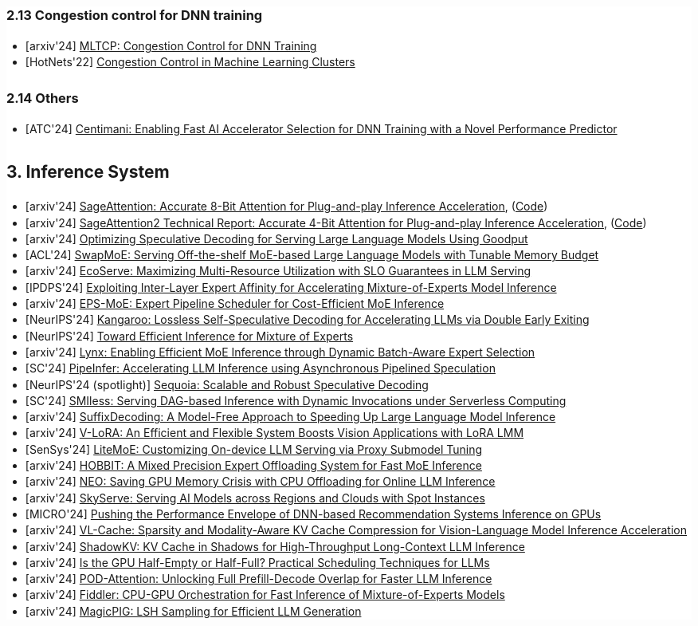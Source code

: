### 2.13 Congestion control for DNN training
- [arxiv'24] [MLTCP: Congestion Control for DNN Training](https://arxiv.org/abs/2402.09589)
- [HotNets'22] [Congestion Control in Machine Learning Clusters](https://people.csail.mit.edu/ghobadi/papers/unfairness_hotnets_2022.pdf) 

### 2.14 Others
- [ATC'24] [Centimani: Enabling Fast AI Accelerator Selection for DNN Training with a Novel Performance Predictor](https://www.usenix.org/conference/atc24/presentation/xie)

## 3. Inference System
- [arxiv'24] [SageAttention: Accurate 8-Bit Attention for Plug-and-play Inference Acceleration](https://arxiv.org/abs/2410.02367), ([Code](https://github.com/thu-ml/SageAttention))
- [arxiv'24] [SageAttention2 Technical Report: Accurate 4-Bit Attention for Plug-and-play Inference Acceleration](https://arxiv.org/abs/2411.10958), ([Code](https://github.com/thu-ml/SageAttention))
- [arxiv'24] [Optimizing Speculative Decoding for Serving Large Language Models Using Goodput](https://arxiv.org/abs/2406.14066)
- [ACL'24] [SwapMoE: Serving Off-the-shelf MoE-based Large Language Models with Tunable Memory Budget](https://arxiv.org/abs/2308.15030)
- [arxiv'24] [EcoServe: Maximizing Multi-Resource Utilization with SLO Guarantees in LLM Serving](https://arxiv.org/abs/2411.06364)
- [IPDPS'24] [Exploiting Inter-Layer Expert Affinity for Accelerating Mixture-of-Experts Model Inference](https://arxiv.org/abs/2401.08383)
- [arxiv'24] [EPS-MoE: Expert Pipeline Scheduler for Cost-Efficient MoE Inference](https://arxiv.org/abs/2410.12247)
- [NeurIPS'24] [Kangaroo: Lossless Self-Speculative Decoding for Accelerating LLMs via Double Early Exiting](https://openreview.net/forum?id=lT3oc04mDp)
- [NeurIPS'24] [Toward Efficient Inference for Mixture of Experts](https://openreview.net/forum?id=stXtBqyTWX)
- [arxiv'24] [Lynx: Enabling Efficient MoE Inference through Dynamic Batch-Aware Expert Selection](https://arxiv.org/abs/2411.08982)
- [SC'24] [PipeInfer: Accelerating LLM Inference using Asynchronous Pipelined Speculation](https://arxiv.org/abs/2407.11798)
- [NeurIPS'24 (spotlight)] [Sequoia: Scalable and Robust Speculative Decoding](https://openreview.net/forum?id=rk2L9YGDi2)
- [SC'24] [SMIless: Serving DAG-based Inference with Dynamic Invocations under Serverless Computing](https://www.computer.org/csdl/proceedings-article/sc/2024/529100a590/21HUVxvcnoA)
- [arxiv'24] [SuffixDecoding: A Model-Free Approach to Speeding Up Large Language Model Inference](https://arxiv.org/abs/2411.04975)
- [arxiv'24] [V-LoRA: An Efficient and Flexible System Boosts Vision Applications with LoRA LMM](https://arxiv.org/abs/2411.00915)
- [SenSys'24] [LiteMoE: Customizing On-device LLM Serving via Proxy Submodel Tuning](https://dl.acm.org/doi/abs/10.1145/3666025.3699355)
- [arxiv'24] [HOBBIT: A Mixed Precision Expert Offloading System for Fast MoE Inference](https://arxiv.org/abs/2411.01433)
- [arxiv'24] [NEO: Saving GPU Memory Crisis with CPU Offloading for Online LLM Inference](https://arxiv.org/abs/2411.01142)
- [arxiv'24] [SkyServe: Serving AI Models across Regions and Clouds with Spot Instances](https://arxiv.org/abs/2411.01438)
- [MICRO'24] [Pushing the Performance Envelope of DNN-based Recommendation Systems Inference on GPUs](https://arxiv.org/abs/2410.22249)
- [arxiv'24] [VL-Cache: Sparsity and Modality-Aware KV Cache Compression for Vision-Language Model Inference Acceleration](https://arxiv.org/abs/2410.23317)
- [arxiv'24] [ShadowKV: KV Cache in Shadows for High-Throughput Long-Context LLM Inference](https://arxiv.org/abs/2410.21465)
- [arxiv'24] [Is the GPU Half-Empty or Half-Full? Practical Scheduling Techniques for LLMs](https://arxiv.org/abs/2410.17840)
- [arxiv'24] [POD-Attention: Unlocking Full Prefill-Decode Overlap for Faster LLM Inference](https://arxiv.org/abs/2410.18038)
- [arxiv'24] [Fiddler: CPU-GPU Orchestration for Fast Inference of Mixture-of-Experts Models](https://arxiv.org/abs/2402.07033)
- [arxiv'24] [MagicPIG: LSH Sampling for Efficient LLM Generation](https://arxiv.org/abs/2410.16179)